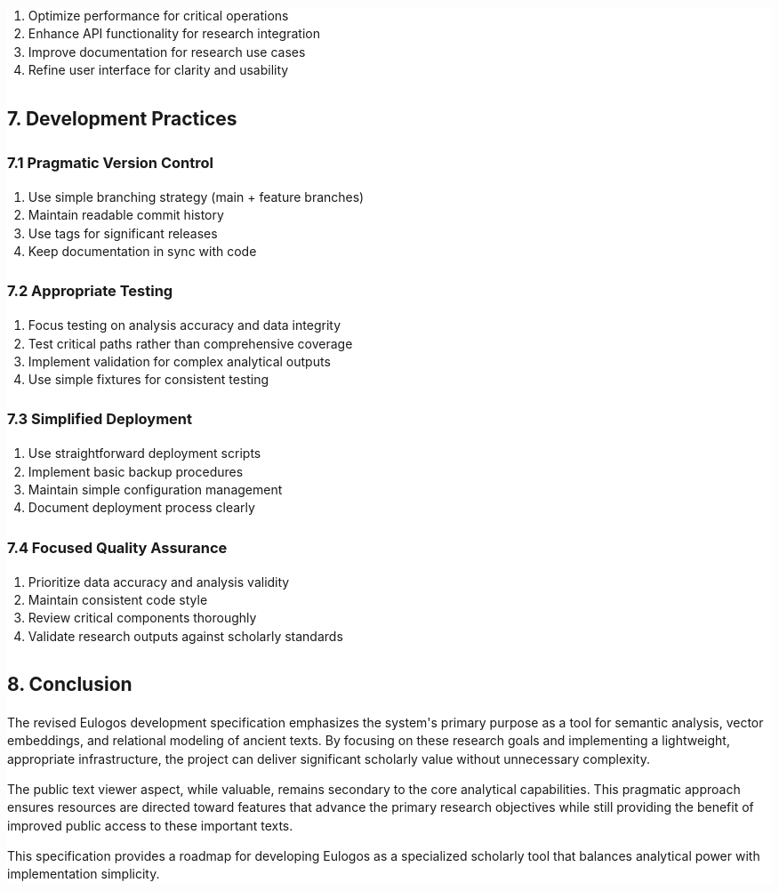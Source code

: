 1. Optimize performance for critical operations
2. Enhance API functionality for research integration
3. Improve documentation for research use cases
4. Refine user interface for clarity and usability

## 7. Development Practices

### 7.1 Pragmatic Version Control

1. Use simple branching strategy (main + feature branches)
2. Maintain readable commit history
3. Use tags for significant releases
4. Keep documentation in sync with code

### 7.2 Appropriate Testing

1. Focus testing on analysis accuracy and data integrity
2. Test critical paths rather than comprehensive coverage
3. Implement validation for complex analytical outputs
4. Use simple fixtures for consistent testing

### 7.3 Simplified Deployment

1. Use straightforward deployment scripts
2. Implement basic backup procedures
3. Maintain simple configuration management
4. Document deployment process clearly

### 7.4 Focused Quality Assurance

1. Prioritize data accuracy and analysis validity
2. Maintain consistent code style
3. Review critical components thoroughly
4. Validate research outputs against scholarly standards

## 8. Conclusion

The revised Eulogos development specification emphasizes the system's primary purpose as a tool for semantic analysis, vector embeddings, and relational modeling of ancient texts. By focusing on these research goals and implementing a lightweight, appropriate infrastructure, the project can deliver significant scholarly value without unnecessary complexity.

The public text viewer aspect, while valuable, remains secondary to the core analytical capabilities. This pragmatic approach ensures resources are directed toward features that advance the primary research objectives while still providing the benefit of improved public access to these important texts.

This specification provides a roadmap for developing Eulogos as a specialized scholarly tool that balances analytical power with implementation simplicity.
